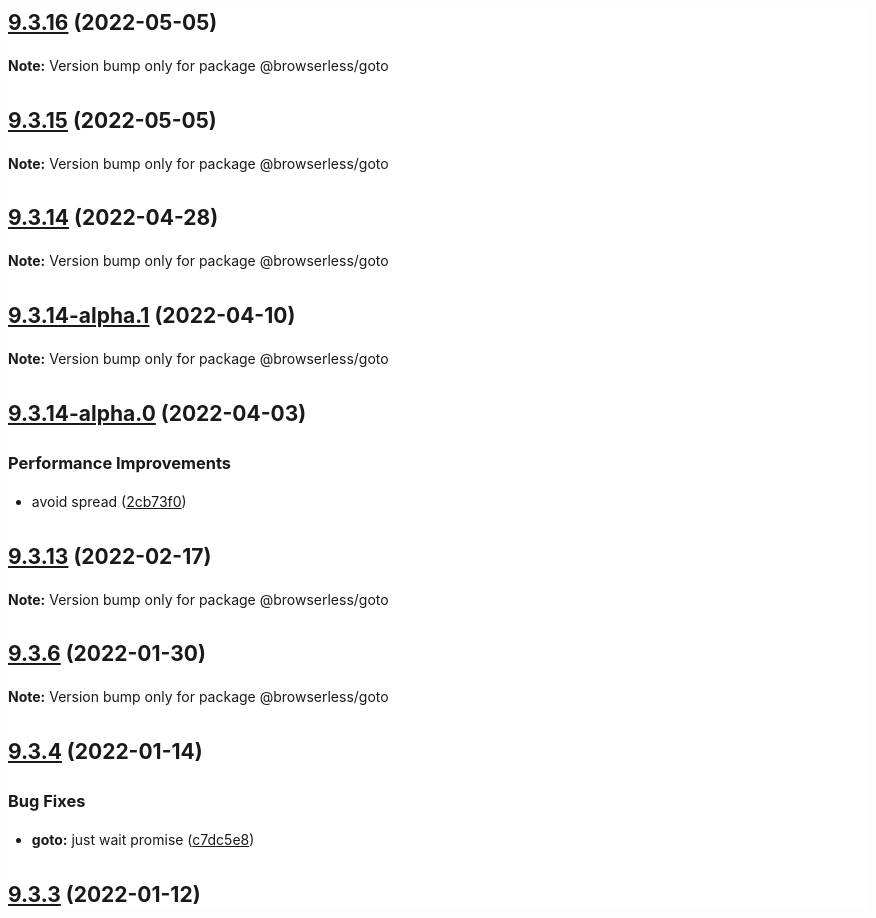 ## [9.3.16](https://github.com/microlinkhq/browserless/compare/v9.3.15...v9.3.16) (2022-05-05)

**Note:** Version bump only for package @browserless/goto

## [9.3.15](https://github.com/microlinkhq/browserless/compare/v9.3.14...v9.3.15) (2022-05-05)

**Note:** Version bump only for package @browserless/goto

## [9.3.14](https://github.com/microlinkhq/browserless/compare/v9.3.14-alpha.3...v9.3.14) (2022-04-28)

**Note:** Version bump only for package @browserless/goto

## [9.3.14-alpha.1](https://github.com/microlinkhq/browserless/compare/v9.3.14-alpha.0...v9.3.14-alpha.1) (2022-04-10)

**Note:** Version bump only for package @browserless/goto

## [9.3.14-alpha.0](https://github.com/microlinkhq/browserless/compare/v9.3.13...v9.3.14-alpha.0) (2022-04-03)

### Performance Improvements

* avoid spread ([2cb73f0](https://github.com/microlinkhq/browserless/commit/2cb73f0946b679c35b463944210803c23bc8c57f))

## [9.3.13](https://github.com/microlinkhq/browserless/compare/v9.3.12...v9.3.13) (2022-02-17)

**Note:** Version bump only for package @browserless/goto

## [9.3.6](https://github.com/microlinkhq/browserless/compare/v9.3.5...v9.3.6) (2022-01-30)

**Note:** Version bump only for package @browserless/goto

## [9.3.4](https://github.com/microlinkhq/browserless/compare/v9.3.3...v9.3.4) (2022-01-14)

### Bug Fixes

* **goto:** just wait promise ([c7dc5e8](https://github.com/microlinkhq/browserless/commit/c7dc5e8a601a1bbc55c8c253d0dc5ec9dfc1e75c))

## [9.3.3](https://github.com/microlinkhq/browserless/compare/v9.3.2...v9.3.3) (2022-01-12)
